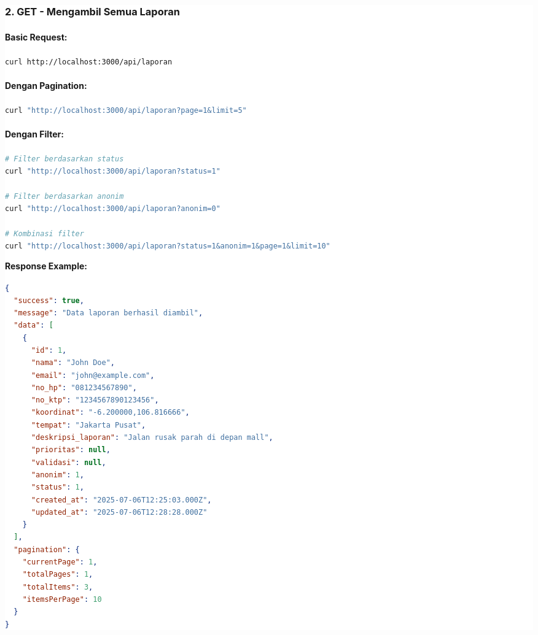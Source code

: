 ### 2. GET - Mengambil Semua Laporan

#### Basic Request:

```bash
curl http://localhost:3000/api/laporan
```

#### Dengan Pagination:

```bash
curl "http://localhost:3000/api/laporan?page=1&limit=5"
```

#### Dengan Filter:

```bash
# Filter berdasarkan status
curl "http://localhost:3000/api/laporan?status=1"

# Filter berdasarkan anonim
curl "http://localhost:3000/api/laporan?anonim=0"

# Kombinasi filter
curl "http://localhost:3000/api/laporan?status=1&anonim=1&page=1&limit=10"
```

**Response Example:**

```json
{
  "success": true,
  "message": "Data laporan berhasil diambil",
  "data": [
    {
      "id": 1,
      "nama": "John Doe",
      "email": "john@example.com",
      "no_hp": "081234567890",
      "no_ktp": "1234567890123456",
      "koordinat": "-6.200000,106.816666",
      "tempat": "Jakarta Pusat",
      "deskripsi_laporan": "Jalan rusak parah di depan mall",
      "prioritas": null,
      "validasi": null,
      "anonim": 1,
      "status": 1,
      "created_at": "2025-07-06T12:25:03.000Z",
      "updated_at": "2025-07-06T12:28:28.000Z"
    }
  ],
  "pagination": {
    "currentPage": 1,
    "totalPages": 1,
    "totalItems": 3,
    "itemsPerPage": 10
  }
}
```
